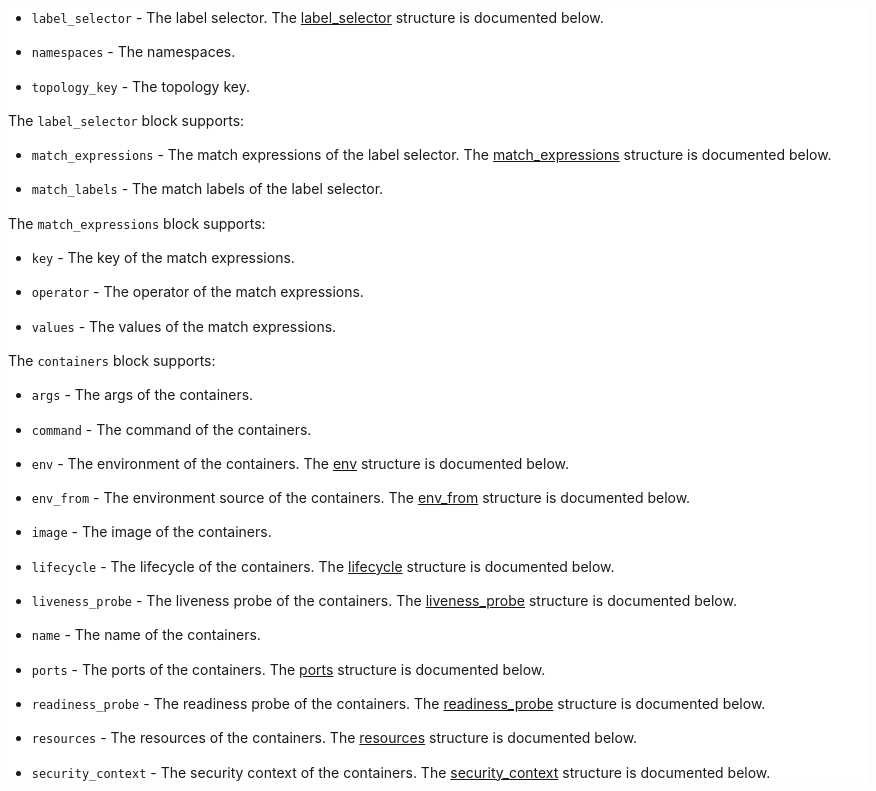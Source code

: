 * `label_selector` - The label selector.
  The [label_selector](#pod_anti_affinity_required_label_selector) structure is documented below.

* `namespaces` - The namespaces.

* `topology_key` - The topology key.

<a name="pod_anti_affinity_required_label_selector"></a>
The `label_selector` block supports:

* `match_expressions` - The match expressions of the label selector.
  The [match_expressions](#pod_anti_affinity_required_label_selector_match_expressions) structure is
  documented below.

* `match_labels` - The match labels of the label selector.

<a name="pod_anti_affinity_required_label_selector_match_expressions"></a>
The `match_expressions` block supports:

* `key` - The key of the match expressions.

* `operator` - The operator of the match expressions.

* `values` - The values of the match expressions.

<a name="deployments_template_spec_containers"></a>
The `containers` block supports:

* `args` - The args of the containers.

* `command` - The command of the containers.

* `env` - The environment of the containers.
  The [env](#deployments_template_spec_containers_env) structure is documented below.

* `env_from` - The environment source of the containers.
  The [env_from](#deployments_template_spec_containers_env_from) structure is documented below.

* `image` -  The image of the containers.

* `lifecycle` - The lifecycle of the containers.
  The [lifecycle](#deployments_template_spec_containers_lifecycle) structure is documented below.

* `liveness_probe` - The liveness probe of the containers.
  The [liveness_probe](#deployments_template_spec_containers_probe) structure is documented below.

* `name` - The name of the containers.

* `ports` - The ports of the containers.
  The [ports](#deployments_template_spec_containers_ports) structure is documented below.

* `readiness_probe` - The readiness probe of the containers.
  The [readiness_probe](#deployments_template_spec_containers_probe) structure is documented below.

* `resources` - The resources of the containers.
  The [resources](#deployments_template_spec_containers_resources) structure is documented below.

* `security_context` - The security context of the containers.
  The [security_context](#deployments_template_spec_containers_security_context) structure is documented below.
